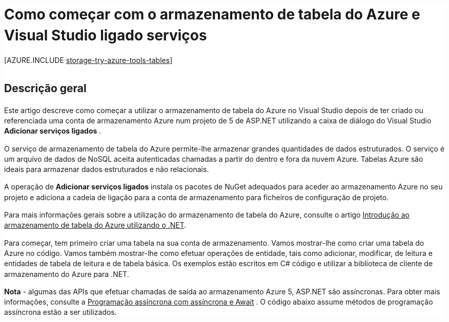 <properties
    pageTitle="Como começar com o armazenamento de tabela e do Visual Studio ligado serviços (ASP.NET 5) | Microsoft Azure"
    description="Como começar com o armazenamento de tabela do Azure num projeto de 5 de ASP.NET no Visual Studio depois de ligar a uma conta de armazenamento utilizando o Visual Studio ligado serviços"
    services="storage"
    documentationCenter=""
    authors="TomArcher"
    manager="douge"
    editor=""/>

<tags
    ms.service="storage"
    ms.workload="web"
    ms.tgt_pltfrm="vs-getting-started"
    ms.devlang="na"
    ms.topic="article"
    ms.date="07/18/2016"
    ms.author="tarcher"/>

# <a name="how-to-get-started-with-azure-table-storage-and-visual-studio-connected-services"></a>Como começar com o armazenamento de tabela do Azure e Visual Studio ligado serviços

[AZURE.INCLUDE [storage-try-azure-tools-tables](../../includes/storage-try-azure-tools-tables.md)]

## <a name="overview"></a>Descrição geral

Este artigo descreve como começar a utilizar o armazenamento de tabela do Azure no Visual Studio depois de ter criado ou referenciada uma conta de armazenamento Azure num projeto de 5 de ASP.NET utilizando a caixa de diálogo do Visual Studio **Adicionar serviços ligados** .

O serviço de armazenamento de tabela do Azure permite-lhe armazenar grandes quantidades de dados estruturados. O serviço é um arquivo de dados de NoSQL aceita autenticadas chamadas a partir do dentro e fora da nuvem Azure. Tabelas Azure são ideais para armazenar dados estruturados e não relacionais.

A operação de **Adicionar serviços ligados** instala os pacotes de NuGet adequados para aceder ao armazenamento Azure no seu projeto e adiciona a cadeia de ligação para a conta de armazenamento para ficheiros de configuração de projeto.

Para mais informações gerais sobre a utilização do armazenamento de tabela do Azure, consulte o artigo [Introdução ao armazenamento de tabela do Azure utilizando o .NET](storage-dotnet-how-to-use-tables.md).

Para começar, tem primeiro criar uma tabela na sua conta de armazenamento. Vamos mostrar-lhe como criar uma tabela do Azure no código. Vamos também mostrar-lhe como efetuar operações de entidade, tais como adicionar, modificar, de leitura e entidades de tabela de leitura e de tabela básica. Os exemplos estão escritos em C\# código e utilizar a biblioteca de cliente de armazenamento do Azure para .NET.

**Nota** - algumas das APIs que efetuar chamadas de saída ao armazenamento Azure 5, ASP.NET são assíncronas. Para obter mais informações, consulte a [Programação assíncrona com assíncrona e Await](http://msdn.microsoft.com/library/hh191443.aspx) . O código abaixo assume métodos de programação assíncrona estão a ser utilizados.
